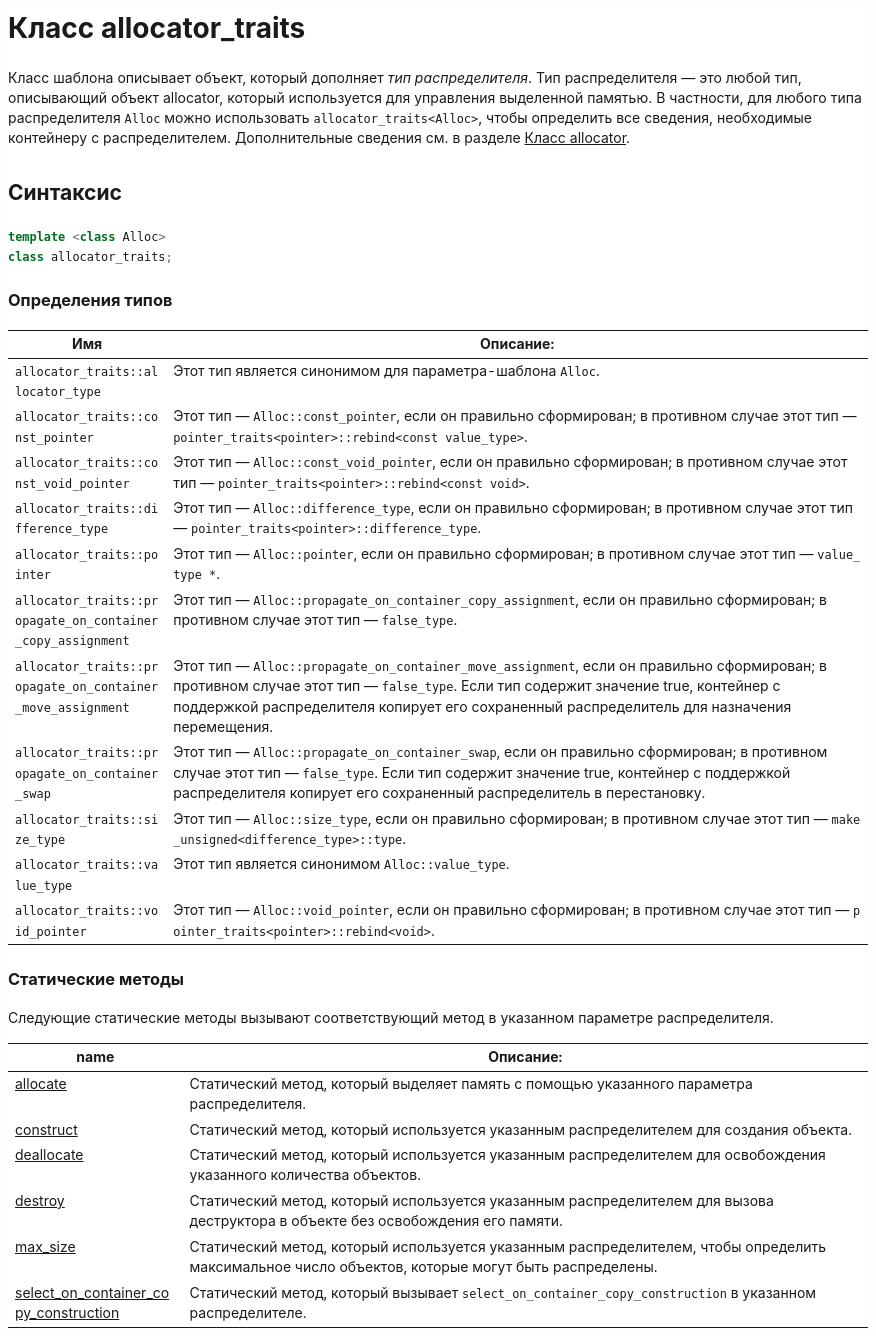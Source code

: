 ```yaml
```

# <a name="allocatortraits-class"></a>Класс allocator_traits
Класс шаблона описывает объект, который дополняет *тип распределителя*. Тип распределителя — это любой тип, описывающий объект allocator, который используется для управления выделенной памятью. В частности, для любого типа распределителя `Alloc` можно использовать `allocator_traits<Alloc>`, чтобы определить все сведения, необходимые контейнеру с распределителем. Дополнительные сведения см. в разделе [Класс allocator](../standard-library/allocator-class.md).  
  
## <a name="syntax"></a>Синтаксис  
  
```cpp  
template <class Alloc>
class allocator_traits;
```  
  
### <a name="typedefs"></a>Определения типов  
  
|Имя|Описание:|  
|----------|-----------------|  
|`allocator_traits::allocator_type`|Этот тип является синонимом для параметра-шаблона `Alloc`.|  
|`allocator_traits::const_pointer`|Этот тип — `Alloc::const_pointer`, если он правильно сформирован; в противном случае этот тип — `pointer_traits<pointer>::rebind<const value_type>`.|  
|`allocator_traits::const_void_pointer`|Этот тип — `Alloc::const_void_pointer`, если он правильно сформирован; в противном случае этот тип — `pointer_traits<pointer>::rebind<const void>`.|  
|`allocator_traits::difference_type`|Этот тип — `Alloc::difference_type`, если он правильно сформирован; в противном случае этот тип — `pointer_traits<pointer>::difference_type`.|  
|`allocator_traits::pointer`|Этот тип — `Alloc::pointer`, если он правильно сформирован; в противном случае этот тип — `value_type *`.|  
|`allocator_traits::propagate_on_container_copy_assignment`|Этот тип — `Alloc::propagate_on_container_copy_assignment`, если он правильно сформирован; в противном случае этот тип — `false_type`.|  
|`allocator_traits::propagate_on_container_move_assignment`|Этот тип — `Alloc::propagate_on_container_move_assignment`, если он правильно сформирован; в противном случае этот тип — `false_type`. Если тип содержит значение true, контейнер с поддержкой распределителя копирует его сохраненный распределитель для назначения перемещения.|  
|`allocator_traits::propagate_on_container_swap`|Этот тип — `Alloc::propagate_on_container_swap`, если он правильно сформирован; в противном случае этот тип — `false_type`. Если тип содержит значение true, контейнер с поддержкой распределителя копирует его сохраненный распределитель в перестановку.|  
|`allocator_traits::size_type`|Этот тип — `Alloc::size_type`, если он правильно сформирован; в противном случае этот тип — `make_unsigned<difference_type>::type`.|  
|`allocator_traits::value_type`|Этот тип является синонимом `Alloc::value_type`.|  
|`allocator_traits::void_pointer`|Этот тип — `Alloc::void_pointer`, если он правильно сформирован; в противном случае этот тип — `pointer_traits<pointer>::rebind<void>`.|  
  
### <a name="static-methods"></a>Статические методы  
 Следующие статические методы вызывают соответствующий метод в указанном параметре распределителя.  
  
|name|Описание:|  
|----------|-----------------|  
|[allocate](#allocate)|Статический метод, который выделяет память с помощью указанного параметра распределителя.|  
|[construct](#construct)|Статический метод, который используется указанным распределителем для создания объекта.|  
|[deallocate](#deallocate)|Статический метод, который используется указанным распределителем для освобождения указанного количества объектов.|  
|[destroy](#destroy)|Статический метод, который используется указанным распределителем для вызова деструктора в объекте без освобождения его памяти.|  
|[max_size](#max_size)|Статический метод, который используется указанным распределителем, чтобы определить максимальное число объектов, которые могут быть распределены.|  
|[select_on_container_copy_construction](#select_on_container_copy_construction)|Статический метод, который вызывает `select_on_container_copy_construction` в указанном распределителе.|  
  